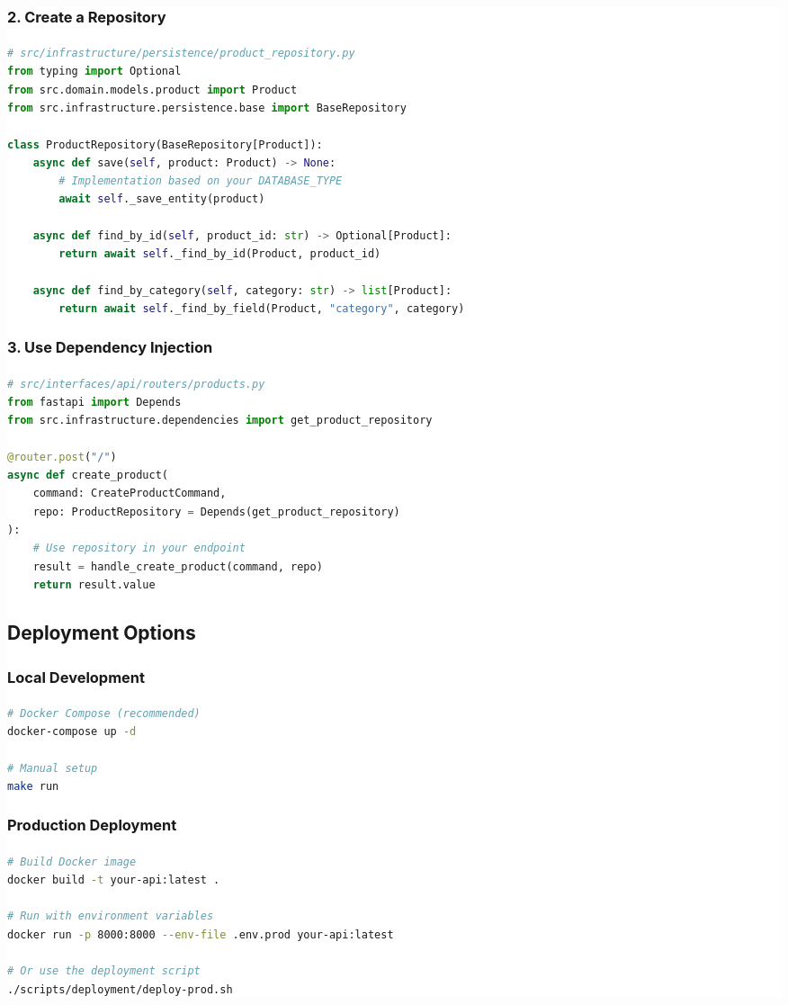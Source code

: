 ### 2. Create a Repository

```python
# src/infrastructure/persistence/product_repository.py
from typing import Optional
from src.domain.models.product import Product
from src.infrastructure.persistence.base import BaseRepository

class ProductRepository(BaseRepository[Product]):
    async def save(self, product: Product) -> None:
        # Implementation based on your DATABASE_TYPE
        await self._save_entity(product)

    async def find_by_id(self, product_id: str) -> Optional[Product]:
        return await self._find_by_id(Product, product_id)

    async def find_by_category(self, category: str) -> list[Product]:
        return await self._find_by_field(Product, "category", category)
```

### 3. Use Dependency Injection

```python
# src/interfaces/api/routers/products.py
from fastapi import Depends
from src.infrastructure.dependencies import get_product_repository

@router.post("/")
async def create_product(
    command: CreateProductCommand,
    repo: ProductRepository = Depends(get_product_repository)
):
    # Use repository in your endpoint
    result = handle_create_product(command, repo)
    return result.value
```

## Deployment Options

### Local Development

```bash
# Docker Compose (recommended)
docker-compose up -d

# Manual setup
make run
```

### Production Deployment

```bash
# Build Docker image
docker build -t your-api:latest .

# Run with environment variables
docker run -p 8000:8000 --env-file .env.prod your-api:latest

# Or use the deployment script
./scripts/deployment/deploy-prod.sh
```
